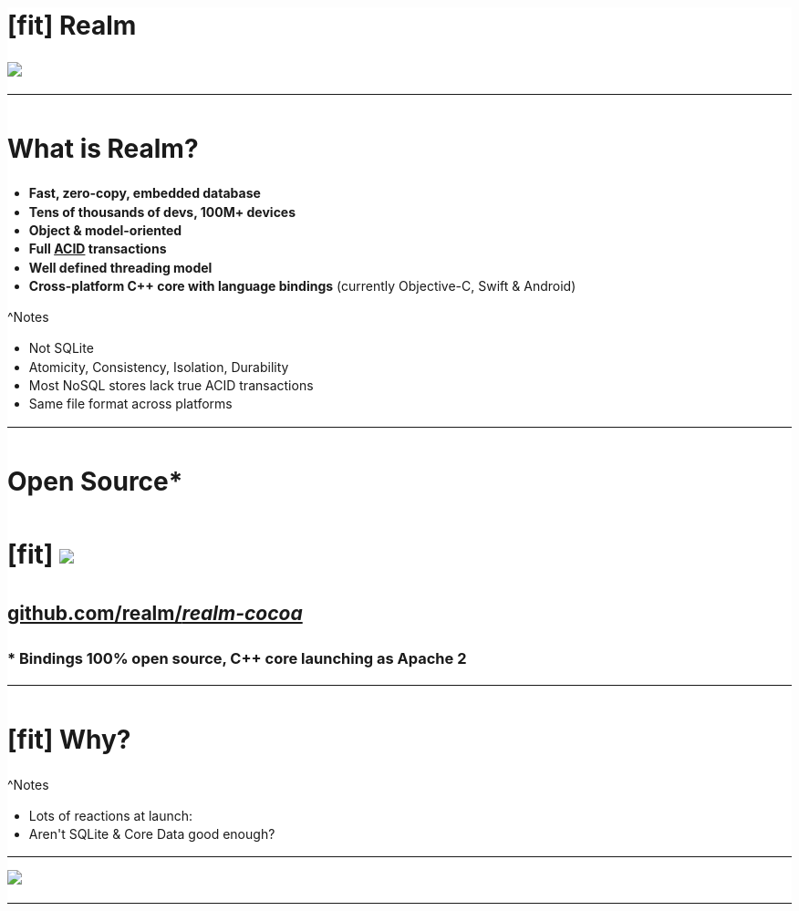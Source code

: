 # [fit] Realm

![](media/realm_github.png)

---

# What is Realm?

* **Fast, zero-copy, embedded database**
* **Tens of thousands of devs, 100M+ devices**
* **Object & model-oriented**
* **Full [ACID](http://en.wikipedia.org/wiki/ACID) transactions**
* **Well defined threading model**
* **Cross-platform C++ core with language bindings** (currently Objective-C, Swift & Android)

^Notes
- Not SQLite
- Atomicity, Consistency, Isolation, Durability
- Most NoSQL stores lack true ACID transactions
- Same file format across platforms

---

# Open Source*

# [fit] ![](media/octocat.png)

## [github.com/realm/*realm-cocoa*](https://github.com/realm/realm-cocoa)

### \* Bindings 100% open source, C++ core launching as Apache 2

---

# [fit] Why?

^Notes
- Lots of reactions at launch:
- Aren't SQLite & Core Data good enough?

---

![](media/timeline.png)

---
